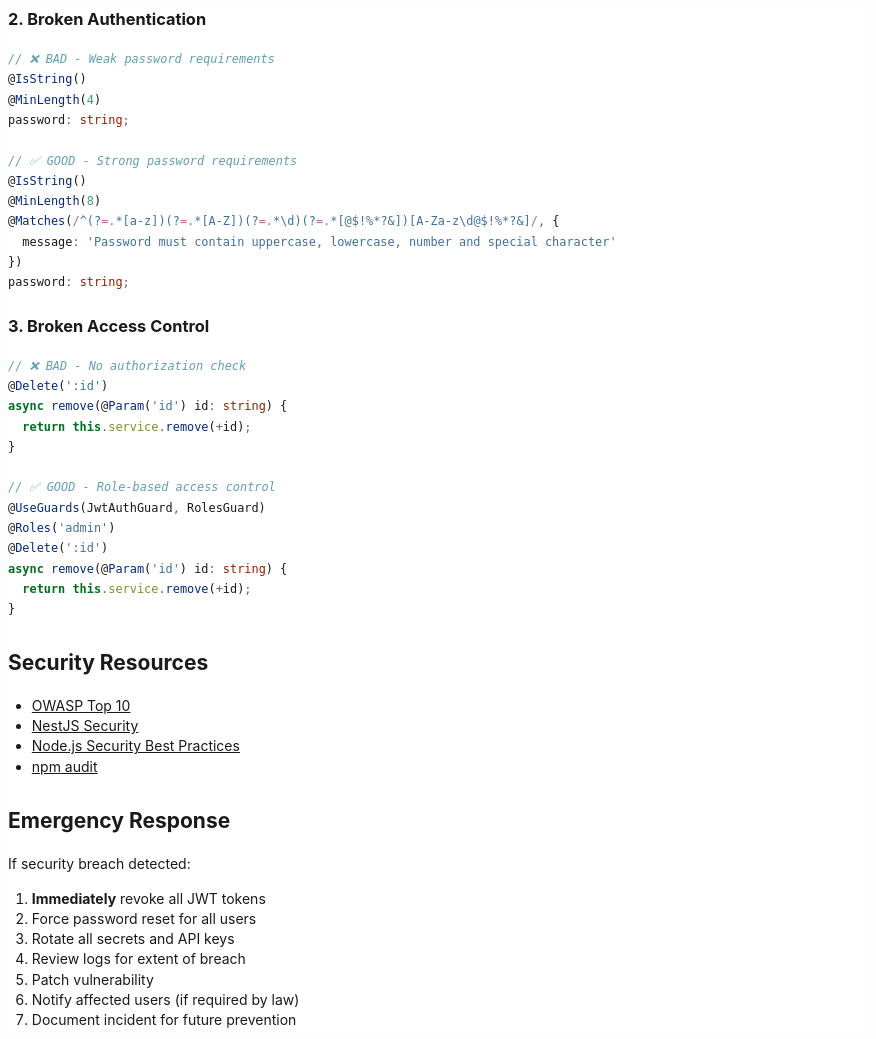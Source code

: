 ### 2. Broken Authentication

```typescript
// ❌ BAD - Weak password requirements
@IsString()
@MinLength(4)
password: string;

// ✅ GOOD - Strong password requirements
@IsString()
@MinLength(8)
@Matches(/^(?=.*[a-z])(?=.*[A-Z])(?=.*\d)(?=.*[@$!%*?&])[A-Za-z\d@$!%*?&]/, {
  message: 'Password must contain uppercase, lowercase, number and special character'
})
password: string;
```

### 3. Broken Access Control

```typescript
// ❌ BAD - No authorization check
@Delete(':id')
async remove(@Param('id') id: string) {
  return this.service.remove(+id);
}

// ✅ GOOD - Role-based access control
@UseGuards(JwtAuthGuard, RolesGuard)
@Roles('admin')
@Delete(':id')
async remove(@Param('id') id: string) {
  return this.service.remove(+id);
}
```

## Security Resources

- [OWASP Top 10](https://owasp.org/www-project-top-ten/)
- [NestJS Security](https://docs.nestjs.com/security/encryption-and-hashing)
- [Node.js Security Best Practices](https://nodejs.org/en/docs/guides/security/)
- [npm audit](https://docs.npmjs.com/cli/v8/commands/npm-audit)

## Emergency Response

If security breach detected:

1. **Immediately** revoke all JWT tokens
2. Force password reset for all users
3. Rotate all secrets and API keys
4. Review logs for extent of breach
5. Patch vulnerability
6. Notify affected users (if required by law)
7. Document incident for future prevention
